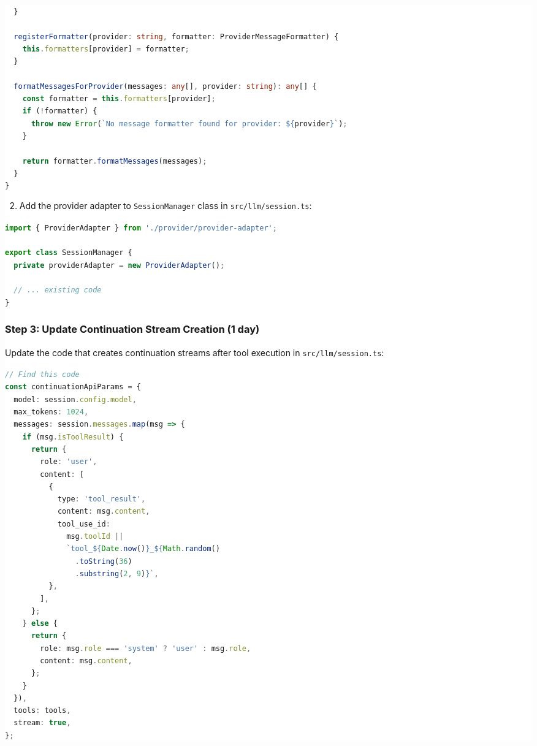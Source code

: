 ```typescript
  }

  registerFormatter(provider: string, formatter: ProviderMessageFormatter) {
    this.formatters[provider] = formatter;
  }

  formatMessagesForProvider(messages: any[], provider: string): any[] {
    const formatter = this.formatters[provider];
    if (!formatter) {
      throw new Error(`No message formatter found for provider: ${provider}`);
    }

    return formatter.formatMessages(messages);
  }
}
```

2. Add the provider adapter to `SessionManager` class in `src/llm/session.ts`:

```typescript
import { ProviderAdapter } from './provider/provider-adapter';

export class SessionManager {
  private providerAdapter = new ProviderAdapter();

  // ... existing code
}
```

### Step 3: Update Continuation Stream Creation (1 day)

Update the code that creates continuation streams after tool execution in `src/llm/session.ts`:

```typescript
// Find this code
const continuationApiParams = {
  model: session.config.model,
  max_tokens: 1024,
  messages: session.messages.map(msg => {
    if (msg.isToolResult) {
      return {
        role: 'user',
        content: [
          {
            type: 'tool_result',
            content: msg.content,
            tool_use_id:
              msg.toolId ||
              `tool_${Date.now()}_${Math.random()
                .toString(36)
                .substring(2, 9)}`,
          },
        ],
      };
    } else {
      return {
        role: msg.role === 'system' ? 'user' : msg.role,
        content: msg.content,
      };
    }
  }),
  tools: tools,
  stream: true,
};

```